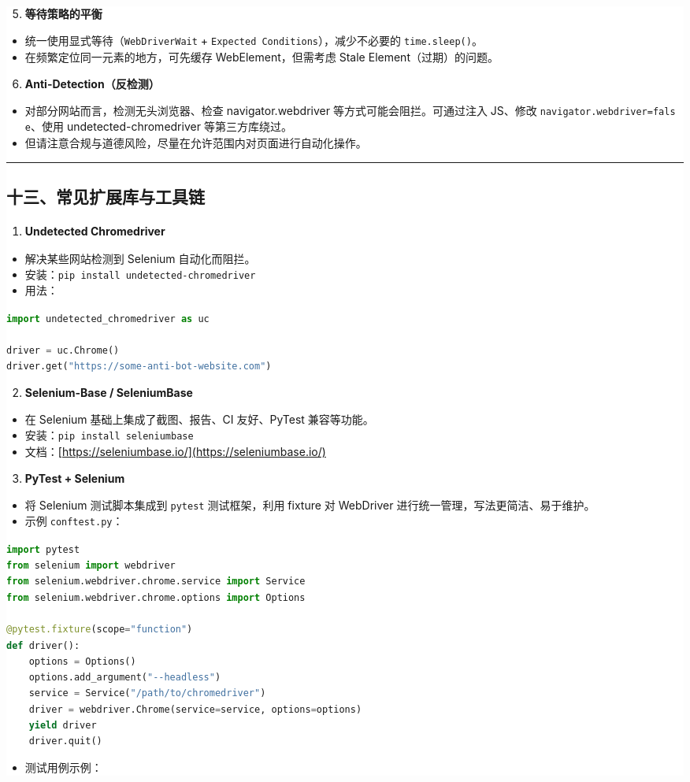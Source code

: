5. **等待策略的平衡**

- 统一使用显式等待（`WebDriverWait` + `Expected Conditions`），减少不必要的 `time.sleep()`。
- 在频繁定位同一元素的地方，可先缓存 WebElement，但需考虑 Stale Element（过期）的问题。

6. **Anti-Detection（反检测）**

- 对部分网站而言，检测无头浏览器、检查 navigator.webdriver 等方式可能会阻拦。可通过注入 JS、修改 `navigator.webdriver=false`、使用 undetected-chromedriver 等第三方库绕过。
- 但请注意合规与道德风险，尽量在允许范围内对页面进行自动化操作。

---

## 十三、常见扩展库与工具链

1. **Undetected Chromedriver**

- 解决某些网站检测到 Selenium 自动化而阻拦。
- 安装：`pip install undetected-chromedriver`
- 用法：

```python
import undetected_chromedriver as uc

driver = uc.Chrome()
driver.get("https://some-anti-bot-website.com")
```

2. **Selenium-Base / SeleniumBase**

- 在 Selenium 基础上集成了截图、报告、CI 友好、PyTest 兼容等功能。
- 安装：`pip install seleniumbase`
- 文档：[https://seleniumbase.io/](https://seleniumbase.io/)

3. **PyTest + Selenium**

- 将 Selenium 测试脚本集成到 `pytest` 测试框架，利用 fixture 对 WebDriver 进行统一管理，写法更简洁、易于维护。
- 示例 `conftest.py`：

```python
import pytest
from selenium import webdriver
from selenium.webdriver.chrome.service import Service
from selenium.webdriver.chrome.options import Options

@pytest.fixture(scope="function")
def driver():
    options = Options()
    options.add_argument("--headless")
    service = Service("/path/to/chromedriver")
    driver = webdriver.Chrome(service=service, options=options)
    yield driver
    driver.quit()
```

- 测试用例示例：
